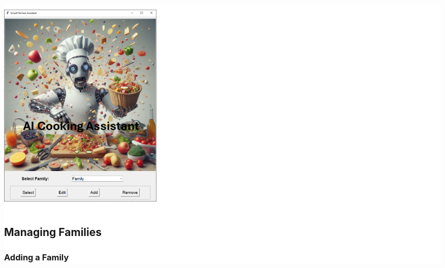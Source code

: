 <img src="images/welcome_screen.png" alt="Welcome Screen" width="300" height="400">

## Managing Families

### Adding a Family
